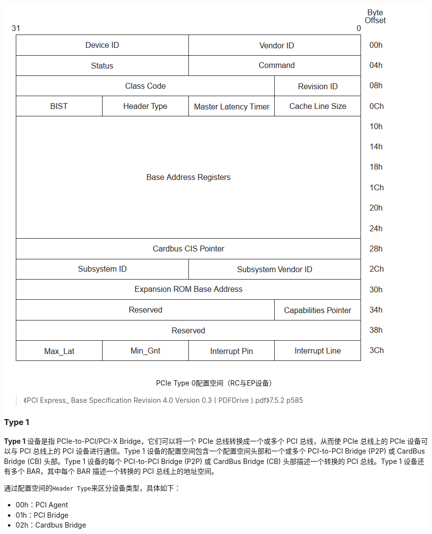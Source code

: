 ![image-20230314085204608](image/[PCIe]-基础知识/image-20230314085204608.png)

<center>PCIe Type 0配置空间（RC与EP设备）</center>

> 《PCI Express_ Base Specification Revision 4.0 Version 0.3 ( PDFDrive ).pdf》7.5.2 p585

### Type 1

**Type 1** 设备是指 PCIe-to-PCI/PCI-X Bridge，它们可以将一个 PCIe 总线转换成一个或多个 PCI 总线，从而使 PCIe 总线上的 PCIe 设备可以与 PCI 总线上的 PCI 设备进行通信。Type 1 设备的配置空间包含一个配置空间头部和一个或多个 PCI-to-PCI Bridge (P2P) 或 CardBus Bridge (CB) 头部。Type 1 设备的每个 PCI-to-PCI Bridge (P2P) 或 CardBus Bridge (CB) 头部描述一个转换的 PCI 总线。Type 1 设备还有多个 BAR，其中每个 BAR 描述一个转换的 PCI 总线上的地址空间。

通过配置空间的`Header Type`来区分设备类型，具体如下：

* 00h：PCI Agent
* 01h：PCI Bridge
* 02h：Cardbus Bridge
